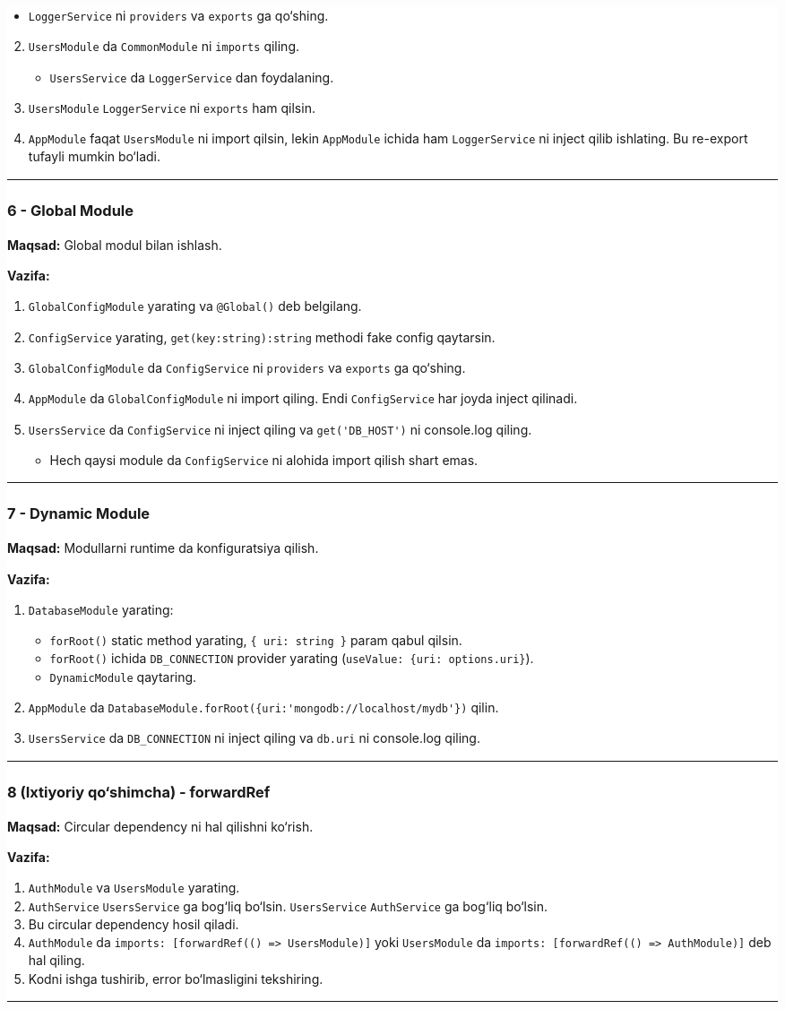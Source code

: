    - `LoggerService` ni `providers` va `exports` ga qo‘shing.

2. `UsersModule` da `CommonModule` ni `imports` qiling.

   - `UsersService` da `LoggerService` dan foydalaning.

3. `UsersModule` `LoggerService` ni `exports` ham qilsin.

4. `AppModule` faqat `UsersModule` ni import qilsin, lekin `AppModule` ichida ham `LoggerService` ni inject qilib ishlating. Bu re-export tufayli mumkin bo‘ladi.

---

### 6 - Global Module

**Maqsad:** Global modul bilan ishlash.

**Vazifa:**

1. `GlobalConfigModule` yarating va `@Global()` deb belgilang.

2. `ConfigService` yarating, `get(key:string):string` methodi fake config qaytarsin.

3. `GlobalConfigModule` da `ConfigService` ni `providers` va `exports` ga qo‘shing.

4. `AppModule` da `GlobalConfigModule` ni import qiling. Endi `ConfigService` har joyda inject qilinadi.

5. `UsersService` da `ConfigService` ni inject qiling va `get('DB_HOST')` ni console.log qiling.
   - Hech qaysi module da `ConfigService` ni alohida import qilish shart emas.

---

### 7 - Dynamic Module

**Maqsad:** Modullarni runtime da konfiguratsiya qilish.

**Vazifa:**

1. `DatabaseModule` yarating:

   - `forRoot()` static method yarating, `{ uri: string }` param qabul qilsin.
   - `forRoot()` ichida `DB_CONNECTION` provider yarating (`useValue: {uri: options.uri}`).
   - `DynamicModule` qaytaring.

2. `AppModule` da `DatabaseModule.forRoot({uri:'mongodb://localhost/mydb'})` qilin.

3. `UsersService` da `DB_CONNECTION` ni inject qiling va `db.uri` ni console.log qiling.

---

### 8 (Ixtiyoriy qo‘shimcha) - forwardRef

**Maqsad:** Circular dependency ni hal qilishni ko‘rish.

**Vazifa:**

1. `AuthModule` va `UsersModule` yarating.
2. `AuthService` `UsersService` ga bog‘liq bo‘lsin. `UsersService` `AuthService` ga bog‘liq bo‘lsin.
3. Bu circular dependency hosil qiladi.
4. `AuthModule` da `imports: [forwardRef(() => UsersModule)]` yoki `UsersModule` da `imports: [forwardRef(() => AuthModule)]` deb hal qiling.
5. Kodni ishga tushirib, error bo‘lmasligini tekshiring.

---